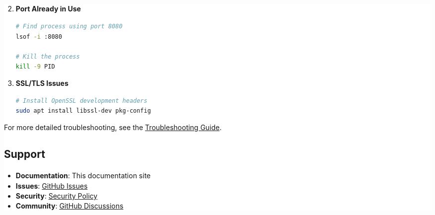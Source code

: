 2. **Port Already in Use**
   ```bash
   # Find process using port 8080
   lsof -i :8080
   
   # Kill the process
   kill -9 PID
   ```

3. **SSL/TLS Issues**
   ```bash
   # Install OpenSSL development headers
   sudo apt install libssl-dev pkg-config
   ```

For more detailed troubleshooting, see the [Troubleshooting Guide](./troubleshooting/README.md).

## Support

- **Documentation**: This documentation site
- **Issues**: [GitHub Issues](https://github.com/your-org/rust-security/issues)
- **Security**: [Security Policy](../SECURITY.md)
- **Community**: [GitHub Discussions](https://github.com/your-org/rust-security/discussions)